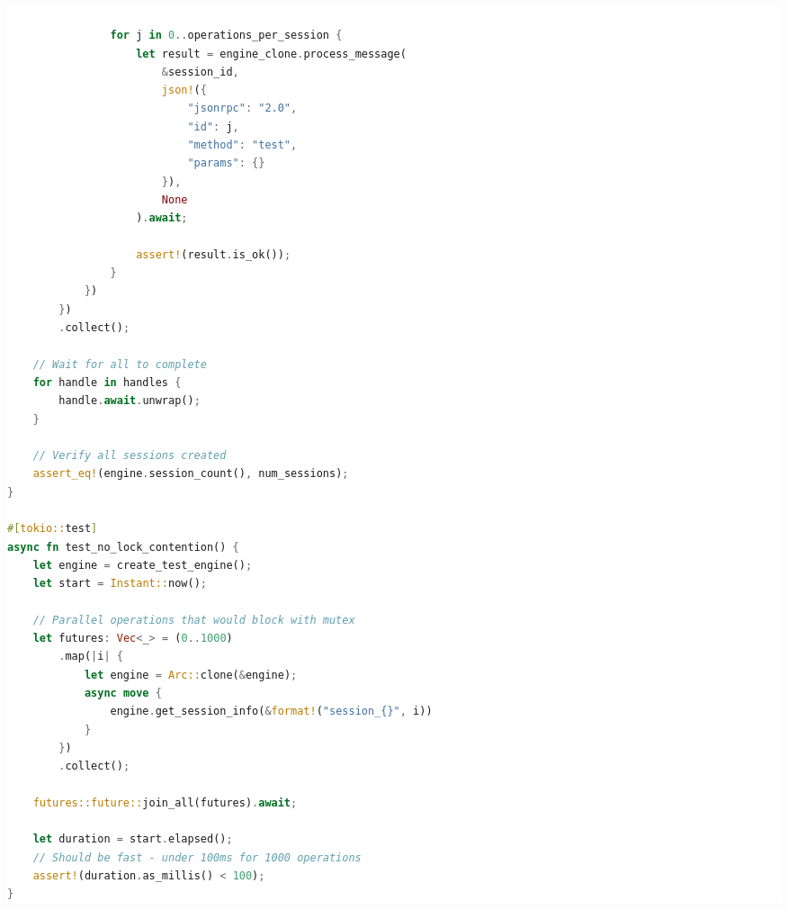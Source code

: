```rust
                
                for j in 0..operations_per_session {
                    let result = engine_clone.process_message(
                        &session_id,
                        json!({
                            "jsonrpc": "2.0",
                            "id": j,
                            "method": "test",
                            "params": {}
                        }),
                        None
                    ).await;
                    
                    assert!(result.is_ok());
                }
            })
        })
        .collect();
    
    // Wait for all to complete
    for handle in handles {
        handle.await.unwrap();
    }
    
    // Verify all sessions created
    assert_eq!(engine.session_count(), num_sessions);
}

#[tokio::test]
async fn test_no_lock_contention() {
    let engine = create_test_engine();
    let start = Instant::now();
    
    // Parallel operations that would block with mutex
    let futures: Vec<_> = (0..1000)
        .map(|i| {
            let engine = Arc::clone(&engine);
            async move {
                engine.get_session_info(&format!("session_{}", i))
            }
        })
        .collect();
    
    futures::future::join_all(futures).await;
    
    let duration = start.elapsed();
    // Should be fast - under 100ms for 1000 operations
    assert!(duration.as_millis() < 100);
}
```
